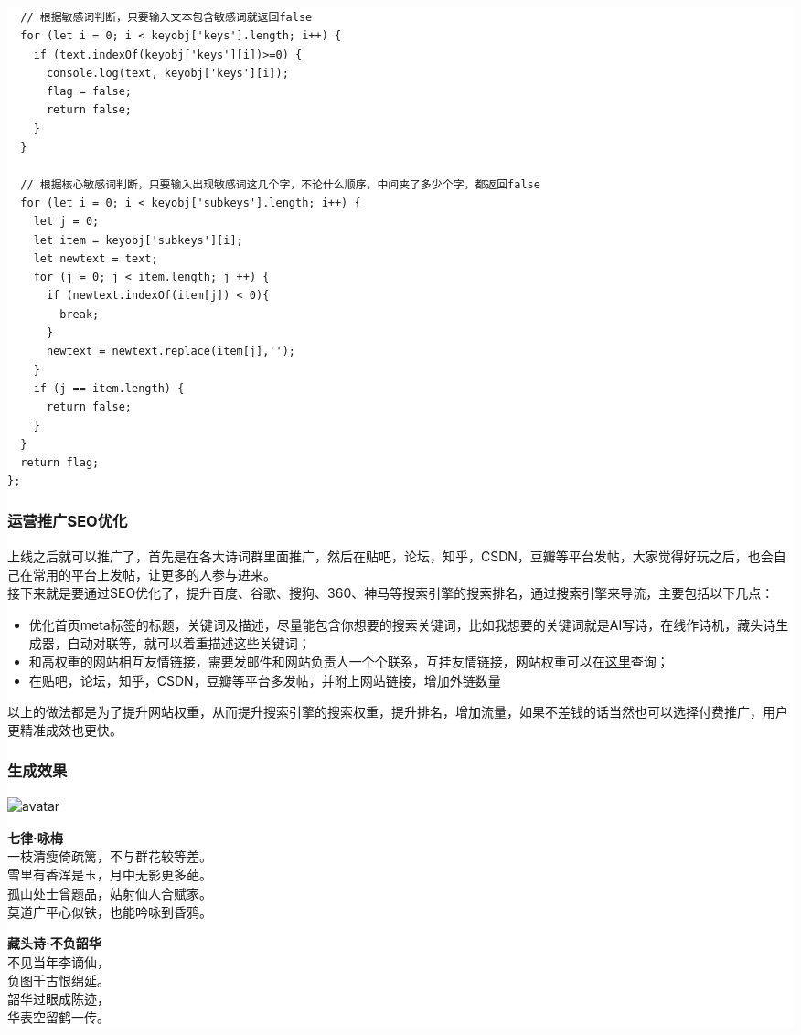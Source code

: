 ```
  // 根据敏感词判断，只要输入文本包含敏感词就返回false
  for (let i = 0; i < keyobj['keys'].length; i++) {
    if (text.indexOf(keyobj['keys'][i])>=0) {
      console.log(text, keyobj['keys'][i]);
      flag = false;
      return false;
    }
  }

  // 根据核心敏感词判断，只要输入出现敏感词这几个字，不论什么顺序，中间夹了多少个字，都返回false
  for (let i = 0; i < keyobj['subkeys'].length; i++) {
    let j = 0;
    let item = keyobj['subkeys'][i];
    let newtext = text;
    for (j = 0; j < item.length; j ++) {
      if (newtext.indexOf(item[j]) < 0){
        break;
      }
      newtext = newtext.replace(item[j],'');
    }
    if (j == item.length) {
      return false;
    }
  }
  return flag;
};
```


### 运营推广SEO优化
上线之后就可以推广了，首先是在各大诗词群里面推广，然后在贴吧，论坛，知乎，CSDN，豆瓣等平台发帖，大家觉得好玩之后，也会自己在常用的平台上发帖，让更多的人参与进来。  
接下来就是要通过SEO优化了，提升百度、谷歌、搜狗、360、神马等搜索引擎的搜索排名，通过搜索引擎来导流，主要包括以下几点：
- 优化首页meta标签的标题，关键词及描述，尽量能包含你想要的搜索关键词，比如我想要的关键词就是AI写诗，在线作诗机，藏头诗生成器，自动对联等，就可以着重描述这些关键词；
- 和高权重的网站相互友情链接，需要发邮件和网站负责人一个个联系，互挂友情链接，网站权重可以在[这里](https://www.aizhan.com/)查询；
- 在贴吧，论坛，知乎，CSDN，豆瓣等平台多发帖，并附上网站链接，增加外链数量   

以上的做法都是为了提升网站权重，从而提升搜索引擎的搜索权重，提升排名，增加流量，如果不差钱的话当然也可以选择付费推广，用户更精准成效也更快。

### 生成效果
![avatar](诗三百效果图.png)

**七律·咏梅**  
一枝清瘦倚疏篱，不与群花较等差。  
雪里有香浑是玉，月中无影更多葩。  
孤山处士曾题品，姑射仙人合赋家。  
莫道广平心似铁，也能吟咏到昏鸦。  

**藏头诗·不负韶华**   
不见当年李谪仙，  
负图千古恨绵延。  
韶华过眼成陈迹，  
华表空留鹤一传。  
